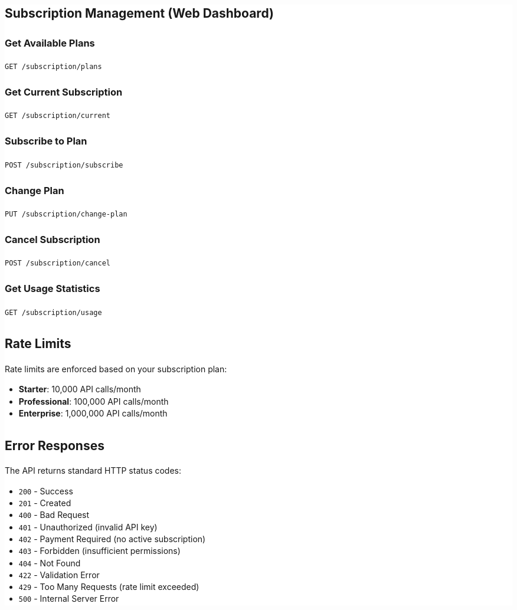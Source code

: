 ## Subscription Management (Web Dashboard)

### Get Available Plans
```
GET /subscription/plans
```

### Get Current Subscription
```
GET /subscription/current
```

### Subscribe to Plan
```
POST /subscription/subscribe
```

### Change Plan
```
PUT /subscription/change-plan
```

### Cancel Subscription
```
POST /subscription/cancel
```

### Get Usage Statistics
```
GET /subscription/usage
```

## Rate Limits

Rate limits are enforced based on your subscription plan:

- **Starter**: 10,000 API calls/month
- **Professional**: 100,000 API calls/month  
- **Enterprise**: 1,000,000 API calls/month

## Error Responses

The API returns standard HTTP status codes:

- `200` - Success
- `201` - Created
- `400` - Bad Request
- `401` - Unauthorized (invalid API key)
- `402` - Payment Required (no active subscription)
- `403` - Forbidden (insufficient permissions)
- `404` - Not Found
- `422` - Validation Error
- `429` - Too Many Requests (rate limit exceeded)
- `500` - Internal Server Error
